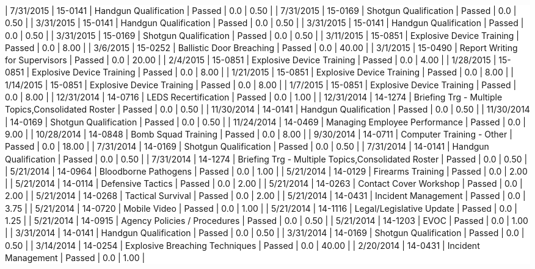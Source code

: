 | 7/31/2015 | 15-0141 | Handgun Qualification | Passed | 0.0 | 0.50 |
| 7/31/2015 | 15-0169 | Shotgun Qualification | Passed | 0.0 | 0.50 |
| 3/31/2015 | 15-0141 | Handgun Qualification | Passed | 0.0 | 0.50 |
| 3/31/2015 | 15-0141 | Handgun Qualification | Passed | 0.0 | 0.50 |
| 3/31/2015 | 15-0169 | Shotgun Qualification | Passed | 0.0 | 0.50 |
| 3/11/2015 | 15-0851 | Explosive Device Training | Passed | 0.0 | 8.00 |
| 3/6/2015 | 15-0252 | Ballistic Door Breaching | Passed | 0.0 | 40.00 |
| 3/1/2015 | 15-0490 | Report Writing for Supervisors | Passed | 0.0 | 20.00 |
| 2/4/2015 | 15-0851 | Explosive Device Training | Passed | 0.0 | 4.00 |
| 1/28/2015 | 15-0851 | Explosive Device Training | Passed | 0.0 | 8.00 |
| 1/21/2015 | 15-0851 | Explosive Device Training | Passed | 0.0 | 8.00 |
| 1/14/2015 | 15-0851 | Explosive Device Training | Passed | 0.0 | 8.00 |
| 1/7/2015 | 15-0851 | Explosive Device Training | Passed | 0.0 | 8.00 |
| 12/31/2014 | 14-0716 | LEDS Recertification | Passed | 0.0 | 1.00 |
| 12/31/2014 | 14-1274 | Briefing Trg - Multiple Topics,Consolidated Roster | Passed | 0.0 | 0.50 |
| 11/30/2014 | 14-0141 | Handgun Qualification | Passed | 0.0 | 0.50 |
| 11/30/2014 | 14-0169 | Shotgun Qualification | Passed | 0.0 | 0.50 |
| 11/24/2014 | 14-0469 | Managing Employee Performance | Passed | 0.0 | 9.00 |
| 10/28/2014 | 14-0848 | Bomb Squad Training | Passed | 0.0 | 8.00 |
| 9/30/2014 | 14-0711 | Computer Training - Other | Passed | 0.0 | 18.00 |
| 7/31/2014 | 14-0169 | Shotgun Qualification | Passed | 0.0 | 0.50 |
| 7/31/2014 | 14-0141 | Handgun Qualification | Passed | 0.0 | 0.50 |
| 7/31/2014 | 14-1274 | Briefing Trg - Multiple Topics,Consolidated Roster | Passed | 0.0 | 0.50 |
| 5/21/2014 | 14-0964 | Bloodborne Pathogens | Passed | 0.0 | 1.00 |
| 5/21/2014 | 14-0129 | Firearms Training | Passed | 0.0 | 2.00 |
| 5/21/2014 | 14-0114 | Defensive Tactics | Passed | 0.0 | 2.00 |
| 5/21/2014 | 14-0263 | Contact  Cover Workshop | Passed | 0.0 | 2.00 |
| 5/21/2014 | 14-0268 | Tactical Survival | Passed | 0.0 | 2.00 |
| 5/21/2014 | 14-0431 | Incident Management | Passed | 0.0 | 3.75 |
| 5/21/2014 | 14-0720 | Mobile Video | Passed | 0.0 | 1.00 |
| 5/21/2014 | 14-1116 | Legal/Legislative Update | Passed | 0.0 | 1.25 |
| 5/21/2014 | 14-0915 | Agency Policies / Procedures | Passed | 0.0 | 0.50 |
| 5/21/2014 | 14-1203 | EVOC | Passed | 0.0 | 1.00 |
| 3/31/2014 | 14-0141 | Handgun Qualification | Passed | 0.0 | 0.50 |
| 3/31/2014 | 14-0169 | Shotgun Qualification | Passed | 0.0 | 0.50 |
| 3/14/2014 | 14-0254 | Explosive Breaching Techniques | Passed | 0.0 | 40.00 |
| 2/20/2014 | 14-0431 | Incident Management | Passed | 0.0 | 1.00 |